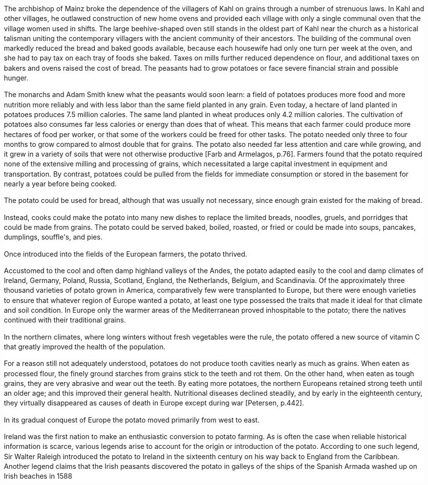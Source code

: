 The archbishop of Mainz broke the dependence of the villagers of Kahl on grains through a number of strenuous laws. In Kahl and other villages, he outlawed construction of new home ovens and provided each village with only a single communal oven that the village women used in shifts. The large beehive-shaped oven still stands in the oldest part of Kahl near the church as a historical talisman uniting the contemporary villagers with the ancient community of their ancestors. The building of the communal oven markedly reduced the bread and baked goods available, because each housewife had only one turn per week at the oven, and she had to pay tax on each tray of foods she baked. Taxes on mills further reduced dependence on flour, and additional taxes on bakers and ovens raised the cost of bread. The peasants had to grow potatoes or face severe financial strain and possible hunger.

The monarchs and Adam Smith knew what the peasants would soon learn: a field of potatoes produces more food and more nutrition more reliably and with less labor than the same field planted in any grain. Even today, a hectare of land planted in potatoes produces 7.5 million calories. The same land planted in wheat produces only 4.2 million calories. The cultivation of potatoes also consumes far less calories or energy than does that of wheat. This means that each farmer could produce more hectares of food per worker, or that some of the workers could be freed for other tasks. The potato needed only three to four months to grow compared to almost double that for grains. The potato also needed far less attention and care while growing, and it grew in a variety of soils that were not otherwise productive \[Farb and Armelagos, p.76\]. Farmers found that the potato required none of the extensive milling and processing of grains, which necessitated a large capital investment in equipment and transportation. By contrast, potatoes could be pulled from the fields for immediate consumption or stored in the basement for nearly a year before being cooked.

The potato could be used for bread, although that was usually not necessary, since enough grain existed for the making of bread.

Instead, cooks could make the potato into many new dishes to replace the limited breads, noodles, gruels, and porridges that could be made from grains. The potato could be served baked, boiled, roasted, or fried or could be made into soups, pancakes, dumplings, souffle's, and pies.

Once introduced into the fields of the European farmers, the potato thrived.

Accustomed to the cool and often damp highland valleys of the Andes, the potato adapted easily to the cool and damp climates of Ireland, Germany, Poland, Russia, Scotland, England, the Netherlands, Belgium, and Scandinavia. Of the approximately three thousand varieties of potato grown in America, comparatively few were transplanted to Europe, but there were enough varieties to ensure that whatever region of Europe wanted a potato, at least one type possessed the traits that made it ideal for that climate and soil condition. In Europe only the warmer areas of the Mediterranean proved inhospitable to the potato; there the natives continued with their traditional grains.

In the northern climates, where long winters without fresh vegetables were the rule, the potato offered a new source of vitamin C that greatly improved the health of the population.

For a reason still not adequately understood, potatoes do not produce tooth cavities nearly as much as grains. When eaten as processed flour, the finely ground starches from grains stick to the teeth and rot them. On the other hand, when eaten as tough grains, they are very abrasive and wear out the teeth. By eating more potatoes, the northern Europeans retained strong teeth until an older age; and this improved their general health. Nutritional diseases declined steadily, and by early in the eighteenth century, they virtually disappeared as causes of death in Europe except during war \[Petersen, p.442\].

In its gradual conquest of Europe the potato moved primarily from west to east.

Ireland was the first nation to make an enthusiastic conversion to potato farming. As is often the case when reliable historical information is scarce, various legends arise to account for the origin or introduction of the potato. According to one such legend, Sir Walter Raleigh introduced the potato to Ireland in the sixteenth century on his way back to England from the Caribbean. Another legend claims that the Irish peasants discovered the potato in galleys of the ships of the Spanish Armada washed up on Irish beaches in 1588
